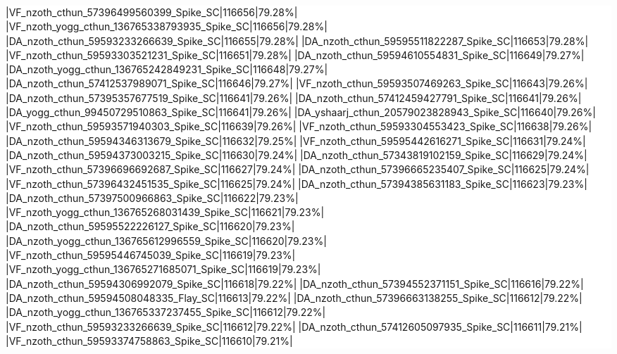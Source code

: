 |VF_nzoth_cthun_57396499560399_Spike_SC|116656|79.28%|
|VF_nzoth_yogg_cthun_136765338793935_Spike_SC|116656|79.28%|
|DA_nzoth_cthun_59593233266639_Spike_SC|116655|79.28%|
|DA_nzoth_cthun_59595511822287_Spike_SC|116653|79.28%|
|VF_nzoth_cthun_59593303521231_Spike_SC|116651|79.28%|
|DA_nzoth_cthun_59594610554831_Spike_SC|116649|79.27%|
|DA_nzoth_yogg_cthun_136765242849231_Spike_SC|116648|79.27%|
|DA_nzoth_cthun_57412537989071_Spike_SC|116646|79.27%|
|VF_nzoth_cthun_59593507469263_Spike_SC|116643|79.26%|
|DA_nzoth_cthun_57395357677519_Spike_SC|116641|79.26%|
|DA_nzoth_cthun_57412459427791_Spike_SC|116641|79.26%|
|DA_yogg_cthun_99450729510863_Spike_SC|116641|79.26%|
|DA_yshaarj_cthun_20579023828943_Spike_SC|116640|79.26%|
|VF_nzoth_cthun_59593571940303_Spike_SC|116639|79.26%|
|VF_nzoth_cthun_59593304553423_Spike_SC|116638|79.26%|
|DA_nzoth_cthun_59594346313679_Spike_SC|116632|79.25%|
|VF_nzoth_cthun_59595442616271_Spike_SC|116631|79.24%|
|DA_nzoth_cthun_59594373003215_Spike_SC|116630|79.24%|
|DA_nzoth_cthun_57343819102159_Spike_SC|116629|79.24%|
|VF_nzoth_cthun_57396696692687_Spike_SC|116627|79.24%|
|DA_nzoth_cthun_57396665235407_Spike_SC|116625|79.24%|
|VF_nzoth_cthun_57396432451535_Spike_SC|116625|79.24%|
|DA_nzoth_cthun_57394385631183_Spike_SC|116623|79.23%|
|DA_nzoth_cthun_57397500966863_Spike_SC|116622|79.23%|
|VF_nzoth_yogg_cthun_136765268031439_Spike_SC|116621|79.23%|
|DA_nzoth_cthun_59595522226127_Spike_SC|116620|79.23%|
|DA_nzoth_yogg_cthun_136765612996559_Spike_SC|116620|79.23%|
|VF_nzoth_cthun_59595446745039_Spike_SC|116619|79.23%|
|VF_nzoth_yogg_cthun_136765271685071_Spike_SC|116619|79.23%|
|DA_nzoth_cthun_59594306992079_Spike_SC|116618|79.22%|
|DA_nzoth_cthun_57394552371151_Spike_SC|116616|79.22%|
|DA_nzoth_cthun_59594508048335_Flay_SC|116613|79.22%|
|DA_nzoth_cthun_57396663138255_Spike_SC|116612|79.22%|
|DA_nzoth_yogg_cthun_136765337237455_Spike_SC|116612|79.22%|
|VF_nzoth_cthun_59593233266639_Spike_SC|116612|79.22%|
|DA_nzoth_cthun_57412605097935_Spike_SC|116611|79.21%|
|VF_nzoth_cthun_59593374758863_Spike_SC|116610|79.21%|